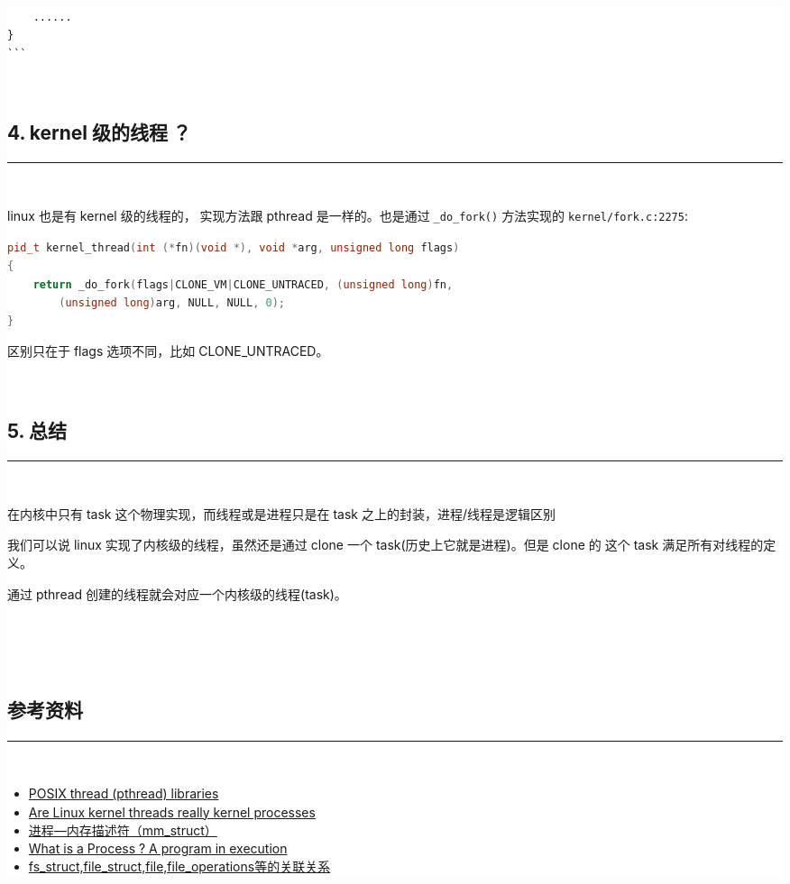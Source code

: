         ......
    }
    ```

<br>

## 4. kernel 级的线程 ？
----
<br>

linux 也是有 kernel 级的线程的， 实现方法跟 pthread 是一样的。也是通过 ```_do_fork()``` 方法实现的 ```kernel/fork.c:2275```:

``` cpp
pid_t kernel_thread(int (*fn)(void *), void *arg, unsigned long flags)
{
	return _do_fork(flags|CLONE_VM|CLONE_UNTRACED, (unsigned long)fn,
		(unsigned long)arg, NULL, NULL, 0);
}
```

区别只在于 flags 选项不同，比如 CLONE_UNTRACED。


<br>

## 5. 总结
----
<br>

在内核中只有 task 这个物理实现，而线程或是进程只是在 task 之上的封装，进程/线程是逻辑区别

我们可以说 linux 实现了内核级的线程，虽然还是通过 clone 一个 task(历史上它就是进程)。但是 clone 的 这个 task 满足所有对线程的定义。

通过 pthread 创建的线程就会对应一个内核级的线程(task)。



<br><br><br>


## 参考资料
----

<br>

* [POSIX thread (pthread) libraries](https://www.cs.cmu.edu/afs/cs/academic/class/15492-f07/www/pthreads.html#BASICS)
* [Are Linux kernel threads really kernel processes](https://unix.stackexchange.com/questions/31595/are-linux-kernel-threads-really-kernel-processes)
* [进程—内存描述符（mm_struct）](https://blog.csdn.net/qq_26768741/article/details/54375524)
* [What is a Process ? A program in execution]()
* [fs_struct,file_struct,file,file_operations等的关联关系](https://blog.csdn.net/weixin_40710708/article/details/106373562)